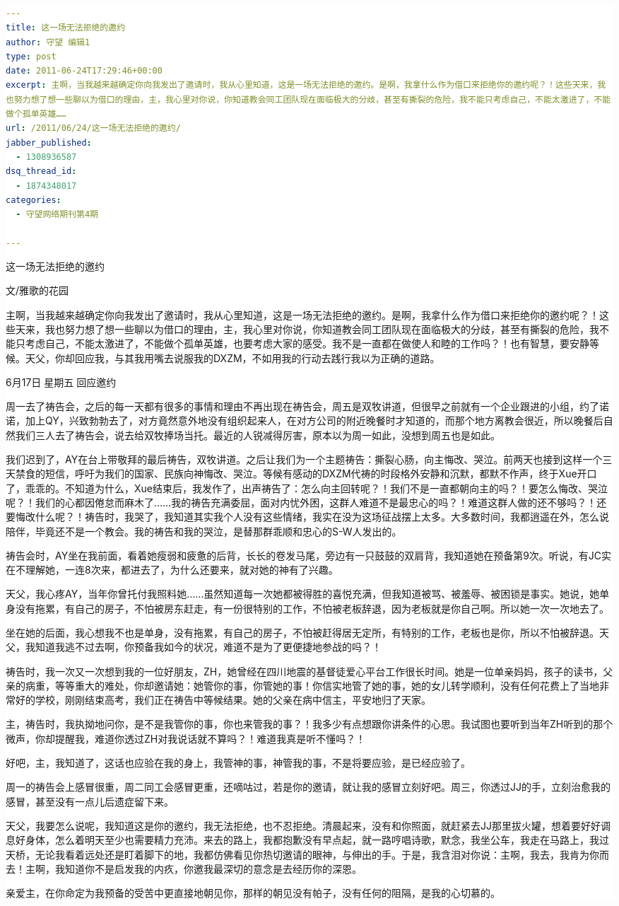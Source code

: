 ```yaml
---
title: 这一场无法拒绝的邀约
author: 守望 编辑1
type: post
date: 2011-06-24T17:29:46+00:00
excerpt: 主啊，当我越来越确定你向我发出了邀请时，我从心里知道，这是一场无法拒绝的邀约。是啊，我拿什么作为借口来拒绝你的邀约呢？！这些天来，我也努力想了想一些聊以为借口的理由，主，我心里对你说，你知道教会同工团队现在面临极大的分歧，甚至有撕裂的危险，我不能只考虑自己，不能太激进了，不能做个孤单英雄……
url: /2011/06/24/这一场无法拒绝的邀约/
jabber_published:
  - 1308936587
dsq_thread_id:
  - 1874348017
categories:
  - 守望网络期刊第4期

---
```

这一场无法拒绝的邀约
  
文/雅歌的花园

主啊，当我越来越确定你向我发出了邀请时，我从心里知道，这是一场无法拒绝的邀约。是啊，我拿什么作为借口来拒绝你的邀约呢？！这些天来，我也努力想了想一些聊以为借口的理由，主，我心里对你说，你知道教会同工团队现在面临极大的分歧，甚至有撕裂的危险，我不能只考虑自己，不能太激进了，不能做个孤单英雄，也要考虑大家的感受。我不是一直都在做使人和睦的工作吗？！也有智慧，要安静等候。天父，你却回应我，与其我用嘴去说服我的DXZM，不如用我的行动去践行我以为正确的道路。 

6月17日 星期五 回应邀约

周一去了祷告会，之后的每一天都有很多的事情和理由不再出现在祷告会，周五是双牧讲道，但很早之前就有一个企业跟进的小组，约了诺诺，加上QY，兴致勃勃去了，对方竟然意外地没有组织起来人，在对方公司的附近晚餐时才知道的，而那个地方离教会很近，所以晚餐后自然我们三人去了祷告会，说去给双牧捧场当托。最近的人锐减得厉害，原本以为周一如此，没想到周五也是如此。

我们迟到了，AY在台上带敬拜的最后祷告，双牧讲道。之后让我们为一个主题祷告：撕裂心肠，向主悔改、哭泣。前两天也接到这样一个三天禁食的短信，呼吁为我们的国家、民族向神悔改、哭泣。等候有感动的DXZM代祷的时段格外安静和沉默，都默不作声，终于Xue开口了，乖乖的。不知道为什么，Xue结束后，我发作了，出声祷告了：怎么向主回转呢？！我们不是一直都朝向主的吗？！要怎么悔改、哭泣呢？！我们的心都因倦怠而麻木了……我的祷告充满委屈，面对内忧外困，这群人难道不是最忠心的吗？！难道这群人做的还不够吗？！还要悔改什么呢？！祷告时，我哭了，我知道其实我个人没有这些情绪，我实在没为这场征战摆上太多。大多数时间，我都逍遥在外，怎么说陪伴，毕竟还不是一个教会。我的祷告和我的哭泣，是替那群乖顺和忠心的S-W人发出的。

祷告会时，AY坐在我前面，看着她瘦弱和疲惫的后背，长长的卷发马尾，旁边有一只鼓鼓的双肩背，我知道她在预备第9次。听说，有JC实在不理解她，一连8次来，都进去了，为什么还要来，就对她的神有了兴趣。

天父，我心疼AY，当年你曾托付我照料她……虽然知道每一次她都被得胜的喜悦充满，但我知道被骂、被羞辱、被困锁是事实。她说，她单身没有拖累，有自己的房子，不怕被房东赶走，有一份很特别的工作，不怕被老板辞退，因为老板就是你自己啊。所以她一次一次地去了。

坐在她的后面，我心想我不也是单身，没有拖累，有自己的房子，不怕被赶得居无定所，有特别的工作，老板也是你，所以不怕被辞退。天父，我知道我逃不过去啊，你预备我如今的状况，难道不是为了更便捷地参战的吗？！

祷告时，我一次又一次想到我的一位好朋友，ZH，她曾经在四川地震的基督徒爱心平台工作很长时间。她是一位单亲妈妈，孩子的读书，父亲的病重，等等重大的难处，你却邀请她：她管你的事，你管她的事！你信实地管了她的事，她的女儿转学顺利，没有任何花费上了当地非常好的学校，刚刚结束高考，我们正在祷告中等候结果。她的父亲在病中信主，平安地归了天家。 

主，祷告时，我执拗地问你，是不是我管你的事，你也来管我的事？！我多少有点想跟你讲条件的心思。我试图也要听到当年ZH听到的那个微声，你却提醒我，难道你透过ZH对我说话就不算吗？！难道我真是听不懂吗？！

好吧，主，我知道了，这话也应验在我的身上，我管神的事，神管我的事，不是将要应验，是已经应验了。

周一的祷告会上感冒很重，周二同工会感冒更重，还嘀咕过，若是你的邀请，就让我的感冒立刻好吧。周三，你透过JJ的手，立刻治愈我的感冒，甚至没有一点儿后遗症留下来。

天父，我要怎么说呢，我知道这是你的邀约，我无法拒绝，也不忍拒绝。清晨起来，没有和你照面，就赶紧去JJ那里拔火罐，想着要好好调息好身体，怎么着明天至少也需要精力充沛。来去的路上，我都抱歉没有早点起，就一路哼唱诗歌，默念，我坐公车，我走在马路上，我过天桥，无论我看着远处还是盯着脚下的地，我都仿佛看见你热切邀请的眼神，与伸出的手。于是，我含泪对你说：主啊，我去，我肯为你而去！主啊，我知道你不是启发我的内疚，你邀我最深切的意念是去经历你的深恩。

亲爱主，在你命定为我预备的受苦中更直接地朝见你，那样的朝见没有帕子，没有任何的阻隔，是我的心切慕的。
